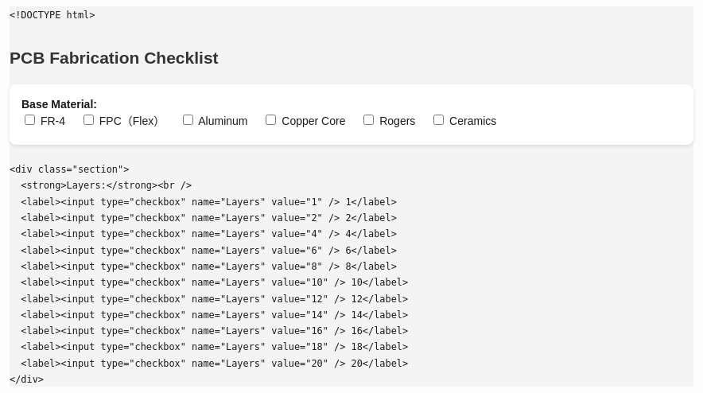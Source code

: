     <!DOCTYPE html>
<html lang="en">
<head>
  <meta charset="UTF-8" />
  <meta name="viewport" content="width=device-width, initial-scale=1.0" />
  <title>PCB Fabrication Checklist</title>
  <style>
    body {
      font-family: Arial, sans-serif;
      margin: 20px;
      background-color: #f4f4f4;
    }
    h2 {
      color: #333;
    }
    .section {
      margin-bottom: 20px;
      background: #fff;
      padding: 15px;
      border-radius: 8px;
      box-shadow: 0 2px 5px rgba(0,0,0,0.1);
    }
    .section label {
      margin-right: 15px;
      display: inline-block;
      margin-bottom: 5px;
    }
    .output {
      white-space: pre-wrap;
      background: #e6f7ff;
      padding: 10px;
      border: 1px solid #91d5ff;
      border-radius: 6px;
      margin-top: 10px;
    }
  </style>
</head>
<body>
  <h2>PCB Fabrication Checklist</h2>
  <form id="pcbForm">
    <div class="section">
      <strong>Base Material:</strong><br />
      <label><input type="checkbox" name="Base Material" value="FR-4" /> FR-4</label>
      <label><input type="checkbox" name="Base Material" value="FPC（Flex）" /> FPC（Flex）</label>
      <label><input type="checkbox" name="Base Material" value="Aluminum" /> Aluminum</label>
      <label><input type="checkbox" name="Base Material" value="Copper Core" /> Copper Core</label>
      <label><input type="checkbox" name="Base Material" value="Rogers" /> Rogers</label>
      <label><input type="checkbox" name="Base Material" value="Ceramics" /> Ceramics</label>
    </div>

    <div class="section">
      <strong>Layers:</strong><br />
      <label><input type="checkbox" name="Layers" value="1" /> 1</label>
      <label><input type="checkbox" name="Layers" value="2" /> 2</label>
      <label><input type="checkbox" name="Layers" value="4" /> 4</label>
      <label><input type="checkbox" name="Layers" value="6" /> 6</label>
      <label><input type="checkbox" name="Layers" value="8" /> 8</label>
      <label><input type="checkbox" name="Layers" value="10" /> 10</label>
      <label><input type="checkbox" name="Layers" value="12" /> 12</label>
      <label><input type="checkbox" name="Layers" value="14" /> 14</label>
      <label><input type="checkbox" name="Layers" value="16" /> 16</label>
      <label><input type="checkbox" name="Layers" value="18" /> 18</label>
      <label><input type="checkbox" name="Layers" value="20" /> 20</label>
    </div>